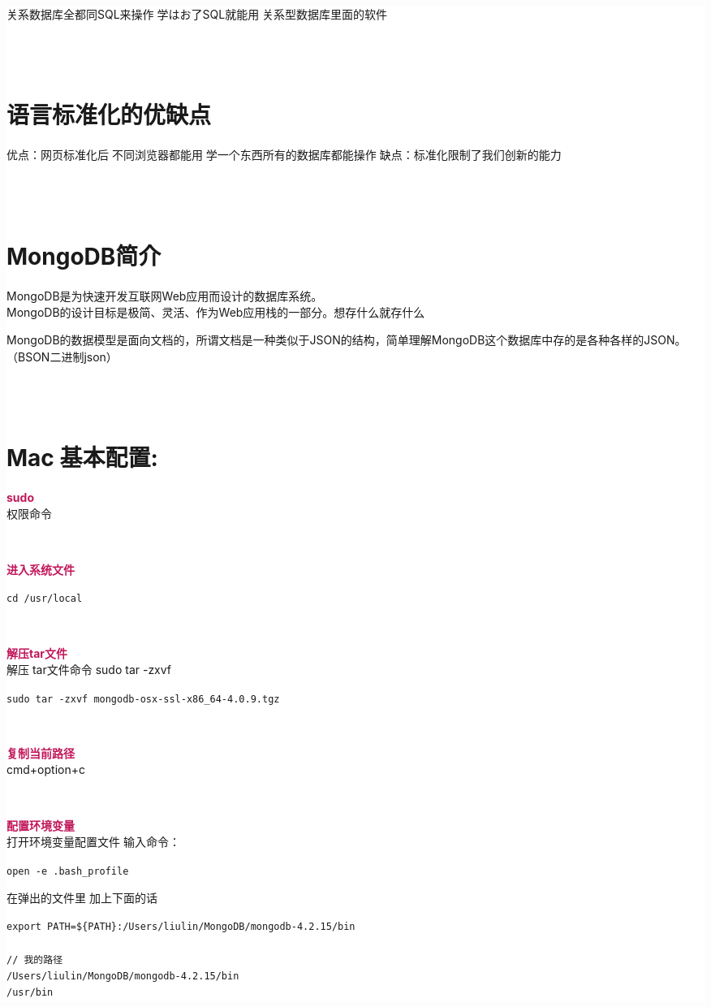 关系数据库全都同SQL来操作 学はお了SQL就能用 关系型数据库里面的软件

<br><br>

# 语言标准化的优缺点
优点：网页标准化后 不同浏览器都能用 学一个东西所有的数据库都能操作
缺点：标准化限制了我们创新的能力

<br><br>

# MongoDB简介
MongoDB是为快速开发互联网Web应用而设计的数据库系统。  
MongoDB的设计目标是极简、灵活、作为Web应用栈的一部分。想存什么就存什么

MongoDB的数据模型是面向文档的，所谓文档是一种类似于JSON的结构，简单理解MongoDB这个数据库中存的是各种各样的JSON。（BSON二进制json）

<br><br>

# Mac 基本配置:

**<font color="#C2185B">sudo</font>**  
权限命令

<br>

**<font color="#C2185B">进入系统文件</font>** 
``` 
cd /usr/local
```

<br>

**<font color="#C2185B">解压tar文件</font>**  
解压 tar文件命令 sudo tar -zxvf
```
sudo tar -zxvf mongodb-osx-ssl-x86_64-4.0.9.tgz
```
		
<br>

**<font color="#C2185B">复制当前路径</font>**  
cmd+option+c

<br>

**<font color="#C2185B">配置环境变量</font>**  
打开环境变量配置文件 输入命令： 
```
open -e .bash_profile
``` 

在弹出的文件里 加上下面的话
```
export PATH=${PATH}:/Users/liulin/MongoDB/mongodb-4.2.15/bin

// 我的路径
/Users/liulin/MongoDB/mongodb-4.2.15/bin
/usr/bin
```
